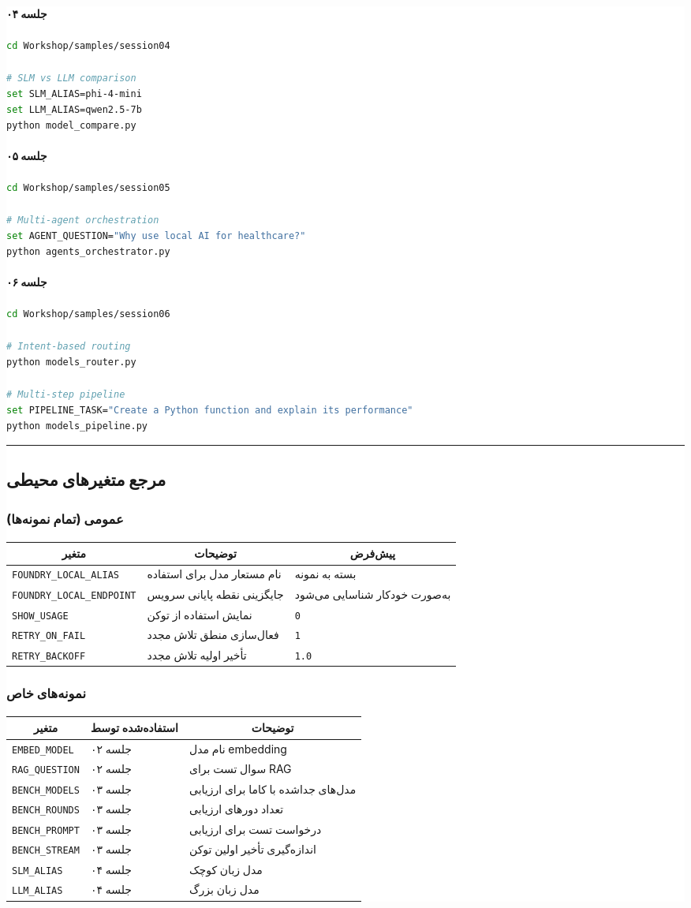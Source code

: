 #### جلسه ۰۴
```bash
cd Workshop/samples/session04

# SLM vs LLM comparison
set SLM_ALIAS=phi-4-mini
set LLM_ALIAS=qwen2.5-7b
python model_compare.py
```

#### جلسه ۰۵
```bash
cd Workshop/samples/session05

# Multi-agent orchestration
set AGENT_QUESTION="Why use local AI for healthcare?"
python agents_orchestrator.py
```

#### جلسه ۰۶
```bash
cd Workshop/samples/session06

# Intent-based routing
python models_router.py

# Multi-step pipeline
set PIPELINE_TASK="Create a Python function and explain its performance"
python models_pipeline.py
```

---

## مرجع متغیرهای محیطی

### عمومی (تمام نمونه‌ها)
| متغیر | توضیحات | پیش‌فرض |
|----------|-------------|---------|
| `FOUNDRY_LOCAL_ALIAS` | نام مستعار مدل برای استفاده | بسته به نمونه |
| `FOUNDRY_LOCAL_ENDPOINT` | جایگزینی نقطه پایانی سرویس | به‌صورت خودکار شناسایی می‌شود |
| `SHOW_USAGE` | نمایش استفاده از توکن | `0` |
| `RETRY_ON_FAIL` | فعال‌سازی منطق تلاش مجدد | `1` |
| `RETRY_BACKOFF` | تأخیر اولیه تلاش مجدد | `1.0` |

### نمونه‌های خاص
| متغیر | استفاده‌شده توسط | توضیحات |
|----------|---------|-------------|
| `EMBED_MODEL` | جلسه ۰۲ | نام مدل embedding |
| `RAG_QUESTION` | جلسه ۰۲ | سوال تست برای RAG |
| `BENCH_MODELS` | جلسه ۰۳ | مدل‌های جداشده با کاما برای ارزیابی |
| `BENCH_ROUNDS` | جلسه ۰۳ | تعداد دورهای ارزیابی |
| `BENCH_PROMPT` | جلسه ۰۳ | درخواست تست برای ارزیابی |
| `BENCH_STREAM` | جلسه ۰۳ | اندازه‌گیری تأخیر اولین توکن |
| `SLM_ALIAS` | جلسه ۰۴ | مدل زبان کوچک |
| `LLM_ALIAS` | جلسه ۰۴ | مدل زبان بزرگ |